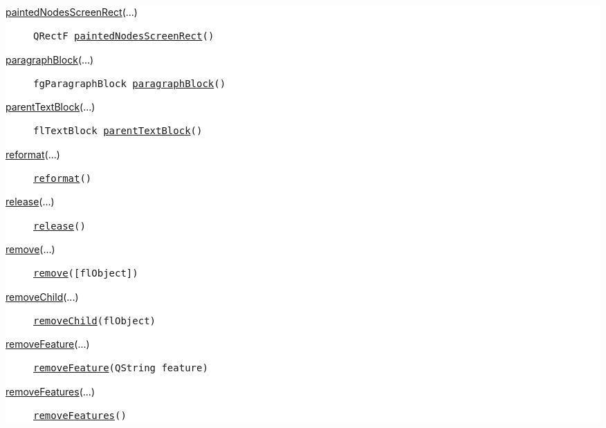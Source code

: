 </dd></dl>
<dl class="function"><dt><a name="flTextBlock-paintedNodesScreenRect" href="#flTextBlock-paintedNodesScreenRect"><span class="function-name">paintedNodesScreenRect</span></a><span class="argspec">(...)</span></dt><dd>

<pre class="doc" markdown="0">QRectF <a href="#fontlab.flTextBlock-paintedNodesScreenRect">paintedNodesScreenRect</a>()</pre>

</dd></dl>
<dl class="function"><dt><a name="flTextBlock-paragraphBlock" href="#flTextBlock-paragraphBlock"><span class="function-name">paragraphBlock</span></a><span class="argspec">(...)</span></dt><dd>

<pre class="doc" markdown="0">fgParagraphBlock <a href="#fontlab.flTextBlock-paragraphBlock">paragraphBlock</a>()</pre>

</dd></dl>
<dl class="function"><dt><a name="flTextBlock-parentTextBlock" href="#flTextBlock-parentTextBlock"><span class="function-name">parentTextBlock</span></a><span class="argspec">(...)</span></dt><dd>

<pre class="doc" markdown="0">flTextBlock <a href="#fontlab.flTextBlock-parentTextBlock">parentTextBlock</a>()</pre>

</dd></dl>
<dl class="function"><dt><a name="flTextBlock-reformat" href="#flTextBlock-reformat"><span class="function-name">reformat</span></a><span class="argspec">(...)</span></dt><dd>

<pre class="doc" markdown="0"><a href="#fontlab.flTextBlock-reformat">reformat</a>()</pre>

</dd></dl>
<dl class="function"><dt><a name="flTextBlock-release" href="#flTextBlock-release"><span class="function-name">release</span></a><span class="argspec">(...)</span></dt><dd>

<pre class="doc" markdown="0"><a href="#fontlab.flTextBlock-release">release</a>()</pre>

</dd></dl>
<dl class="function"><dt><a name="flTextBlock-remove" href="#flTextBlock-remove"><span class="function-name">remove</span></a><span class="argspec">(...)</span></dt><dd>

<pre class="doc" markdown="0"><a href="#fontlab.flTextBlock-remove">remove</a>([flObject])</pre>

</dd></dl>
<dl class="function"><dt><a name="flTextBlock-removeChild" href="#flTextBlock-removeChild"><span class="function-name">removeChild</span></a><span class="argspec">(...)</span></dt><dd>

<pre class="doc" markdown="0"><a href="#fontlab.flTextBlock-removeChild">removeChild</a>(flObject)</pre>

</dd></dl>
<dl class="function"><dt><a name="flTextBlock-removeFeature" href="#flTextBlock-removeFeature"><span class="function-name">removeFeature</span></a><span class="argspec">(...)</span></dt><dd>

<pre class="doc" markdown="0"><a href="#fontlab.flTextBlock-removeFeature">removeFeature</a>(QString feature)</pre>

</dd></dl>
<dl class="function"><dt><a name="flTextBlock-removeFeatures" href="#flTextBlock-removeFeatures"><span class="function-name">removeFeatures</span></a><span class="argspec">(...)</span></dt><dd>

<pre class="doc" markdown="0"><a href="#fontlab.flTextBlock-removeFeatures">removeFeatures</a>()</pre>
